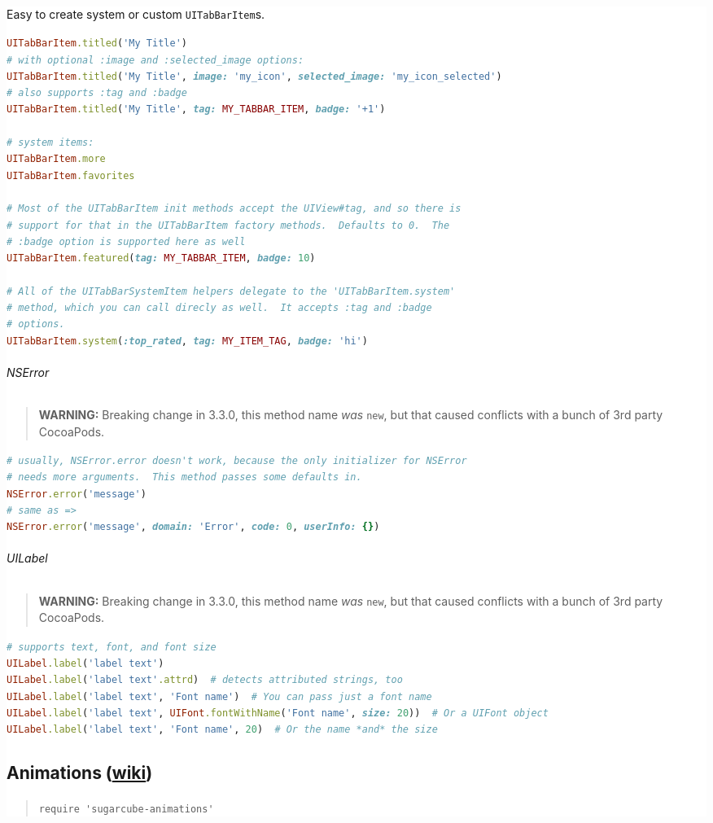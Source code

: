 Easy to create system or custom `UITabBarItem`s.

```ruby
UITabBarItem.titled('My Title')
# with optional :image and :selected_image options:
UITabBarItem.titled('My Title', image: 'my_icon', selected_image: 'my_icon_selected')
# also supports :tag and :badge
UITabBarItem.titled('My Title', tag: MY_TABBAR_ITEM, badge: '+1')

# system items:
UITabBarItem.more
UITabBarItem.favorites

# Most of the UITabBarItem init methods accept the UIView#tag, and so there is
# support for that in the UITabBarItem factory methods.  Defaults to 0.  The
# :badge option is supported here as well
UITabBarItem.featured(tag: MY_TABBAR_ITEM, badge: 10)

# All of the UITabBarSystemItem helpers delegate to the 'UITabBarItem.system'
# method, which you can call direcly as well.  It accepts :tag and :badge
# options.
UITabBarItem.system(:top_rated, tag: MY_ITEM_TAG, badge: 'hi')
```

###### NSError

> **WARNING:** Breaking change in 3.3.0, this method name *was* `new`, but that
> caused conflicts with a bunch of 3rd party CocoaPods.

```ruby
# usually, NSError.error doesn't work, because the only initializer for NSError
# needs more arguments.  This method passes some defaults in.
NSError.error('message')
# same as =>
NSError.error('message', domain: 'Error', code: 0, userInfo: {})
```

###### UILabel

> **WARNING:** Breaking change in 3.3.0, this method name *was* `new`, but that
> caused conflicts with a bunch of 3rd party CocoaPods.

```ruby
# supports text, font, and font size
UILabel.label('label text')
UILabel.label('label text'.attrd)  # detects attributed strings, too
UILabel.label('label text', 'Font name')  # You can pass just a font name
UILabel.label('label text', UIFont.fontWithName('Font name', size: 20))  # Or a UIFont object
UILabel.label('label text', 'Font name', 20)  # Or the name *and* the size
```

Animations ([wiki][Animations Wiki])
-----

> `require 'sugarcube-animations'`


[documentation]: http://rubydoc.info/gems/sugarcube/latest
[REPL Wiki]: https://github.com/rubymotion/sugarcube/wiki/REPL-Additions
[UIKit Wiki]: https://github.com/rubymotion/sugarcube/wiki/UIKit
[symbol.rb]: https://github.com/rubymotion/sugarcube/blob/master/lib/sugarcube-constants/symbol.rb
[core-image-filters]: http://developer.apple.com/library/mac/#documentation/GraphicsImaging/Reference/CoreImageFilterReference/Reference/reference.html
[cifilter.rb]: https://github.com/colinta/sugarcube/blob/1.0/lib/sugarcube-image/cifilter.rb
[cifilter.rb-post-merge]: https://github.com/rubymotion/sugarcube/blob/master/lib/sugarcube-image/cifilter.rb
[Animations Wiki]: https://github.com/rubymotion/sugarcube/wiki/Animations
[nsattributedstring.rb]: https://github.com/rubymotion/sugarcube/blob/master/lib/sugarcube-attributedstring/nsattributedstring.rb
[NSDate Wiki]: https://github.com/rubymotion/sugarcube/wiki/NSDate
[motion-awesome]: http://derailed.github.io/motion-awesome/
[BubbleWrap]: https://github.com/rubymotion/BubbleWrap
[nsnulldammit]: https://github.com/colinta/nsnulldammit
[geomotion]: https://github.com/clayallsopp/geomotion
[Clay Allsopp]: https://github.com/clayallsopp
[Thom Parkin]: https://github.com/ParkinT
[colinta]: https://github.com/colinta